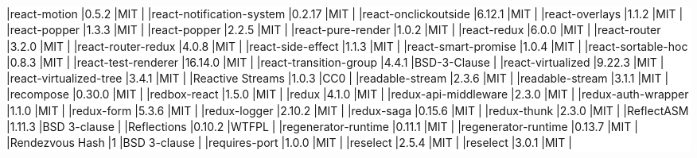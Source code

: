 |react-motion                                                |0.5.2               |MIT                 |
|react-notification-system                                   |0.2.17              |MIT                 |
|react-onclickoutside                                        |6.12.1              |MIT                 |
|react-overlays                                              |1.1.2               |MIT                 |
|react-popper                                                |1.3.3               |MIT                 |
|react-popper                                                |2.2.5               |MIT                 |
|react-pure-render                                           |1.0.2               |MIT                 |
|react-redux                                                 |6.0.0               |MIT                 |
|react-router                                                |3.2.0               |MIT                 |
|react-router-redux                                          |4.0.8               |MIT                 |
|react-side-effect                                           |1.1.3               |MIT                 |
|react-smart-promise                                         |1.0.4               |MIT                 |
|react-sortable-hoc                                          |0.8.3               |MIT                 |
|react-test-renderer                                         |16.14.0             |MIT                 |
|react-transition-group                                      |4.4.1               |BSD-3-Clause        |
|react-virtualized                                           |9.22.3              |MIT                 |
|react-virtualized-tree                                      |3.4.1               |MIT                 |
|Reactive Streams                                            |1.0.3               |CC0                 |
|readable-stream                                             |2.3.6               |MIT                 |
|readable-stream                                             |3.1.1               |MIT                 |
|recompose                                                   |0.30.0              |MIT                 |
|redbox-react                                                |1.5.0               |MIT                 |
|redux                                                       |4.1.0               |MIT                 |
|redux-api-middleware                                        |2.3.0               |MIT                 |
|redux-auth-wrapper                                          |1.1.0               |MIT                 |
|redux-form                                                  |5.3.6               |MIT                 |
|redux-logger                                                |2.10.2              |MIT                 |
|redux-saga                                                  |0.15.6              |MIT                 |
|redux-thunk                                                 |2.3.0               |MIT                 |
|ReflectASM                                                  |1.11.3              |BSD 3-clause        |
|Reflections                                                 |0.10.2              |WTFPL               |
|regenerator-runtime                                         |0.11.1              |MIT                 |
|regenerator-runtime                                         |0.13.7              |MIT                 |
|Rendezvous Hash                                             |1                   |BSD 3-clause        |
|requires-port                                               |1.0.0               |MIT                 |
|reselect                                                    |2.5.4               |MIT                 |
|reselect                                                    |3.0.1               |MIT                 |